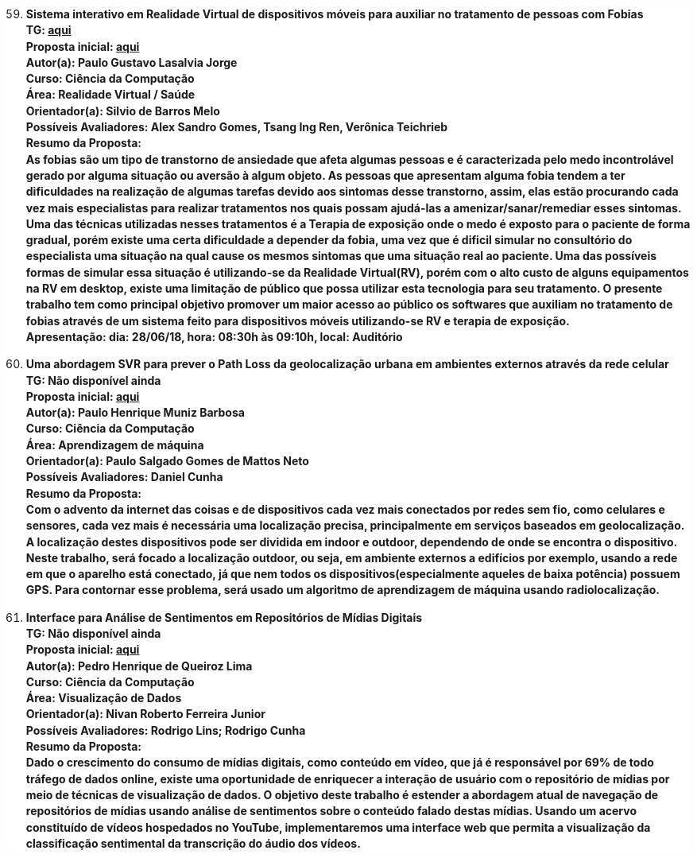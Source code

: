 59. **Sistema interativo em Realidade Virtual de dispositivos móveis para auxiliar no tratamento de pessoas com Fobias**  
    **TG: [aqui](https://www.cin.ufpe.br/~tg/2018-1/pglj2-tg.pdf)**  
    **Proposta inicial: [aqui](https://drive.google.com/open?id=1QpqDwkz7yyjScj5K87fh6UWDNBAOTQL0)**  
    **Autor(a): Paulo Gustavo Lasalvia Jorge**  
    **Curso: Ciência da Computação**  
    **Área: Realidade Virtual / Saúde**  
    **Orientador(a): Silvio de Barros Melo**  
    **Possíveis Avaliadores: Alex Sandro Gomes, Tsang Ing Ren, Verônica Teichrieb**  
    **Resumo da Proposta:**  
    **As fobias são um tipo de transtorno de ansiedade que afeta algumas pessoas e é caracterizada pelo medo incontrolável gerado por alguma situação ou aversão à algum objeto. As pessoas que apresentam alguma fobia tendem a ter dificuldades na realização de algumas tarefas devido aos sintomas desse transtorno, assim, elas estão procurando cada vez mais especialistas para realizar tratamentos nos quais possam ajudá-las a amenizar/sanar/remediar esses sintomas. Uma das técnicas utilizadas nesses tratamentos é a Terapia de exposição onde o medo é exposto para o paciente de forma gradual, porém existe uma certa dificuldade a depender da fobia, uma vez que é dificil simular no consultório do especialista uma situação na qual cause os mesmos sintomas que uma situação real ao paciente. Uma das possíveis formas de simular essa situação é utilizando-se da Realidade Virtual(RV), porém com o alto custo de alguns equipamentos na RV em desktop, existe uma limitação de público que possa utilizar esta tecnologia para seu tratamento. O presente trabalho tem como principal objetivo promover um maior acesso ao público os softwares que auxiliam no tratamento de fobias através de um sistema feito para dispositivos móveis utilizando-se RV e terapia de exposição.**  
    **Apresentação: dia: 28/06/18, hora: 08:30h às 09:10h, local: Auditório**

60. **Uma abordagem SVR para prever o Path Loss da geolocalização urbana em ambientes externos através da rede celular**  
    **TG: Não disponível ainda**  
    **Proposta inicial: [aqui](https://drive.google.com/open?id=1r6y_Rn1LIGPYl1VdauEEVpGuuvViE3tE)**  
    **Autor(a): Paulo Henrique Muniz Barbosa**  
    **Curso: Ciência da Computação**  
    **Área: Aprendizagem de máquina**  
    **Orientador(a): Paulo Salgado Gomes de Mattos Neto**  
    **Possíveis Avaliadores: Daniel Cunha**  
    **Resumo da Proposta:**  
    **Com o advento da internet das coisas e de dispositivos cada vez mais conectados por redes sem fio, como celulares e sensores, cada vez mais é necessária uma localização precisa, principalmente em serviços baseados em geolocalização. A localização destes dispositivos pode ser dividida em indoor e outdoor, dependendo de onde se encontra o dispositivo. Neste trabalho, será focado a localização outdoor, ou seja, em ambiente externos a edifícios por exemplo, usando a rede em que o aparelho está conectado, já que nem todos os dispositivos(especialmente aqueles de baixa potência) possuem GPS. Para contornar esse problema, será usado um algoritmo de aprendizagem de máquina usando radiolocalização.**

61. **Interface para Análise de Sentimentos em Repositórios de Mídias Digitais**  
    **TG: Não disponível ainda**  
    **Proposta inicial: [aqui](https://drive.google.com/open?id=1PVse1m0fKpDW1Q-OKwj5fjOaykwOwqF1)**  
    **Autor(a): Pedro Henrique de Queiroz Lima**  
    **Curso: Ciência da Computação**  
    **Área: Visualização de Dados**  
    **Orientador(a): Nivan Roberto Ferreira Junior**  
    **Possíveis Avaliadores: Rodrigo Lins; Rodrigo Cunha**  
    **Resumo da Proposta:**  
    **Dado o crescimento do consumo de mídias digitais, como conteúdo em vídeo, que já é responsável por 69% de todo tráfego de dados online, existe uma oportunidade de enriquecer a interação de usuário com o repositório de mídias por meio de técnicas de visualização de dados. O objetivo deste trabalho é estender a abordagem atual de navegação de repositórios de mídias usando análise de sentimentos sobre o conteúdo falado destas mídias. Usando um acervo constituído de vídeos hospedados no YouTube, implementaremos uma interface web que permita a visualização da classificação sentimental da transcrição do áudio dos vídeos.**
